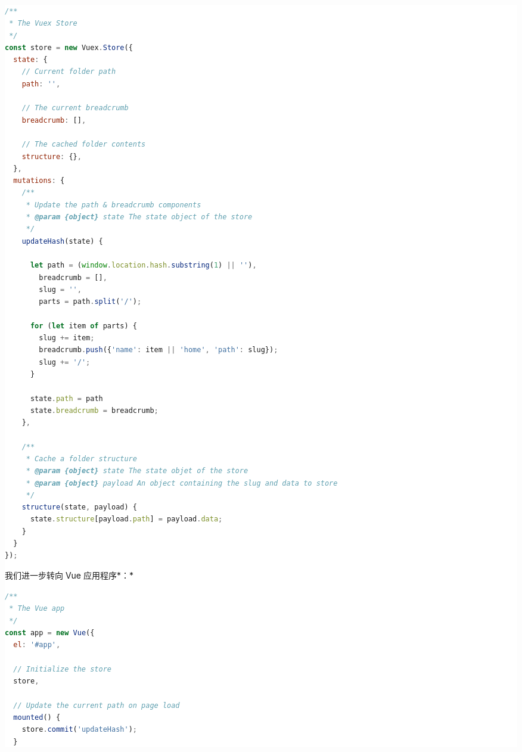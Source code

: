 ```js
/**
 * The Vuex Store
 */
const store = new Vuex.Store({
  state: {
    // Current folder path
    path: '',

    // The current breadcrumb
    breadcrumb: [],

    // The cached folder contents
    structure: {},
  },
  mutations: {
    /**
     * Update the path & breadcrumb components
     * @param {object} state The state object of the store
     */
    updateHash(state) {

      let path = (window.location.hash.substring(1) || ''),
        breadcrumb = [],
        slug = '',
        parts = path.split('/');

      for (let item of parts) {
        slug += item;
        breadcrumb.push({'name': item || 'home', 'path': slug});
        slug += '/';
      }

      state.path = path
      state.breadcrumb = breadcrumb;
    },

    /**
     * Cache a folder structure
     * @param {object} state The state objet of the store
     * @param {object} payload An object containing the slug and data to store
     */
    structure(state, payload) {
      state.structure[payload.path] = payload.data;
    }
  }
});
```

我们进一步转向 Vue 应用程序*：*

```js
/**
 * The Vue app
 */
const app = new Vue({
  el: '#app',

  // Initialize the store
  store,

  // Update the current path on page load
  mounted() {
    store.commit('updateHash');
  }
```